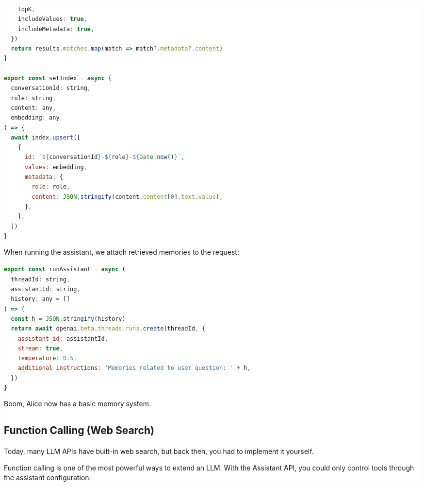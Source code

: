 ```javascript
    topK,
    includeValues: true,
    includeMetadata: true,
  })
  return results.matches.map(match => match?.metadata?.content)
}

export const setIndex = async (
  conversationId: string,
  role: string,
  content: any,
  embedding: any
) => {
  await index.upsert([
    {
      id: `${conversationId}-${role}-${Date.now()}`,
      values: embedding,
      metadata: {
        role: role,
        content: JSON.stringify(content.content[0].text.value),
      },
    },
  ])
}
```

When running the assistant, we attach retrieved memories to the request:

```javascript
export const runAssistant = async (
  threadId: string,
  assistantId: string,
  history: any = []
) => {
  const h = JSON.stringify(history)
  return await openai.beta.threads.runs.create(threadId, {
    assistant_id: assistantId,
    stream: true,
    temperature: 0.5,
    additional_instructions: 'Memories related to user question: ' + h,
  })
}
```

Boom, Alice now has a basic memory system.


## Function Calling (Web Search)

Today, many LLM APIs have built-in web search, but back then, you had to implement it yourself.

Function calling is one of the most powerful ways to extend an LLM.
With the Assistant API, you could only control tools through the assistant configuration:
